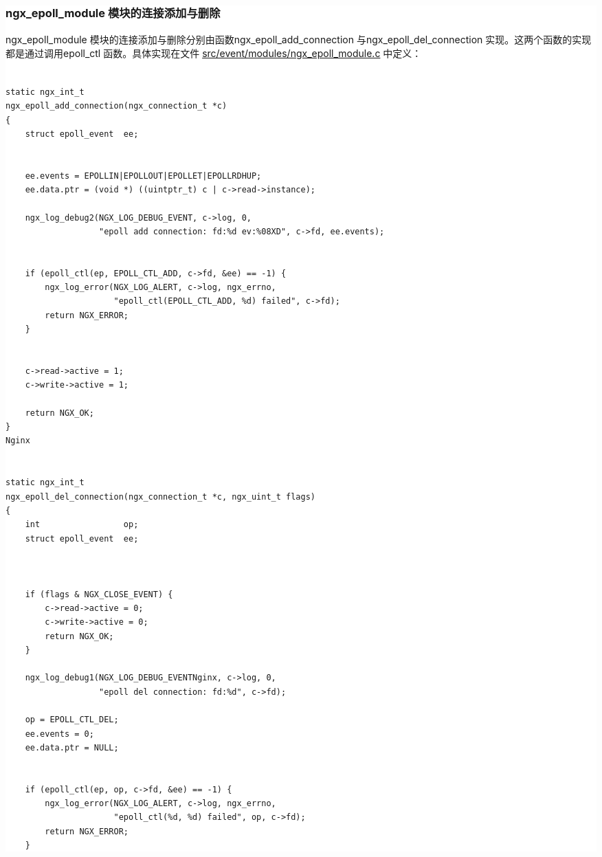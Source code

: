 ### ngx\_epoll\_module 模块的连接添加与删除

ngx\_epoll\_module 模块的连接添加与删除分别由函数ngx\_epoll\_add\_connection 与ngx\_epoll\_del\_connection 实现。这两个函数的实现都是通过调用epoll\_ctl 函数。具体实现在文件 [src/event/modules/ngx\_epoll\_module.c](http://lxr.nginx.org/source/src/event/modules/ngx_epoll_module.c) 中定义：

```text

static ngx_int_t
ngx_epoll_add_connection(ngx_connection_t *c)
{
    struct epoll_event  ee;

    
    ee.events = EPOLLIN|EPOLLOUT|EPOLLET|EPOLLRDHUP;
    ee.data.ptr = (void *) ((uintptr_t) c | c->read->instance);

    ngx_log_debug2(NGX_LOG_DEBUG_EVENT, c->log, 0,
                   "epoll add connection: fd:%d ev:%08XD", c->fd, ee.events);

    
    if (epoll_ctl(ep, EPOLL_CTL_ADD, c->fd, &ee) == -1) {
        ngx_log_error(NGX_LOG_ALERT, c->log, ngx_errno,
                      "epoll_ctl(EPOLL_CTL_ADD, %d) failed", c->fd);
        return NGX_ERROR;
    }

    
    c->read->active = 1;
    c->write->active = 1;

    return NGX_OK;
}
Nginx


static ngx_int_t
ngx_epoll_del_connection(ngx_connection_t *c, ngx_uint_t flags)
{
    int                 op;
    struct epoll_event  ee;

    

    if (flags & NGX_CLOSE_EVENT) {
        c->read->active = 0;
        c->write->active = 0;
        return NGX_OK;
    }

    ngx_log_debug1(NGX_LOG_DEBUG_EVENTNginx, c->log, 0,
                   "epoll del connection: fd:%d", c->fd);

    op = EPOLL_CTL_DEL;
    ee.events = 0;
    ee.data.ptr = NULL;

    
    if (epoll_ctl(ep, op, c->fd, &ee) == -1) {
        ngx_log_error(NGX_LOG_ALERT, c->log, ngx_errno,
                      "epoll_ctl(%d, %d) failed", op, c->fd);
        return NGX_ERROR;
    }

```